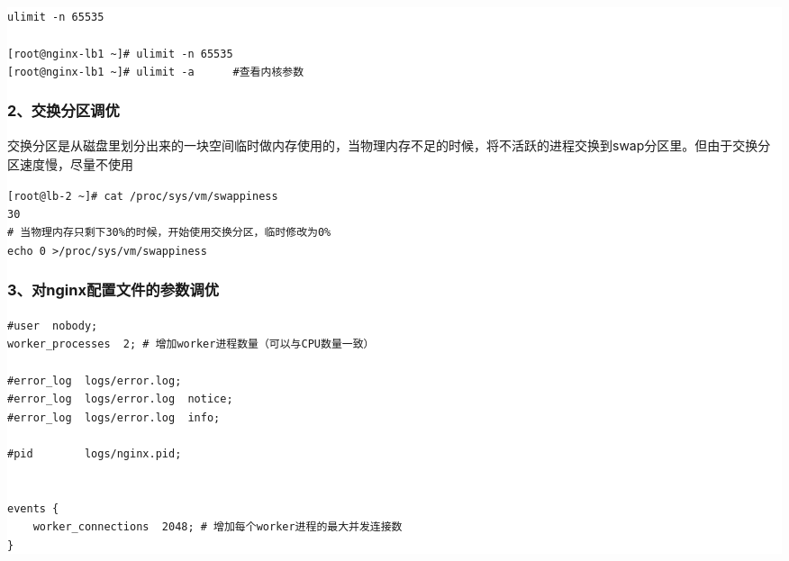 ````
ulimit -n 65535 
 
[root@nginx-lb1 ~]# ulimit -n 65535
[root@nginx-lb1 ~]# ulimit -a      #查看内核参数
````

### 2、交换分区调优

交换分区是从磁盘里划分出来的一块空间临时做内存使用的，当物理内存不足的时候，将不活跃的进程交换到swap分区里。但由于交换分区速度慢，尽量不使用

```
[root@lb-2 ~]# cat /proc/sys/vm/swappiness 
30
# 当物理内存只剩下30%的时候，开始使用交换分区，临时修改为0%
echo 0 >/proc/sys/vm/swappiness 
```

### 3、对nginx配置文件的参数调优

```
#user  nobody;
worker_processes  2; # 增加worker进程数量（可以与CPU数量一致）
 
#error_log  logs/error.log;
#error_log  logs/error.log  notice;
#error_log  logs/error.log  info;
 
#pid        logs/nginx.pid;
 
 
events { 
    worker_connections  2048; # 增加每个worker进程的最大并发连接数
}
```